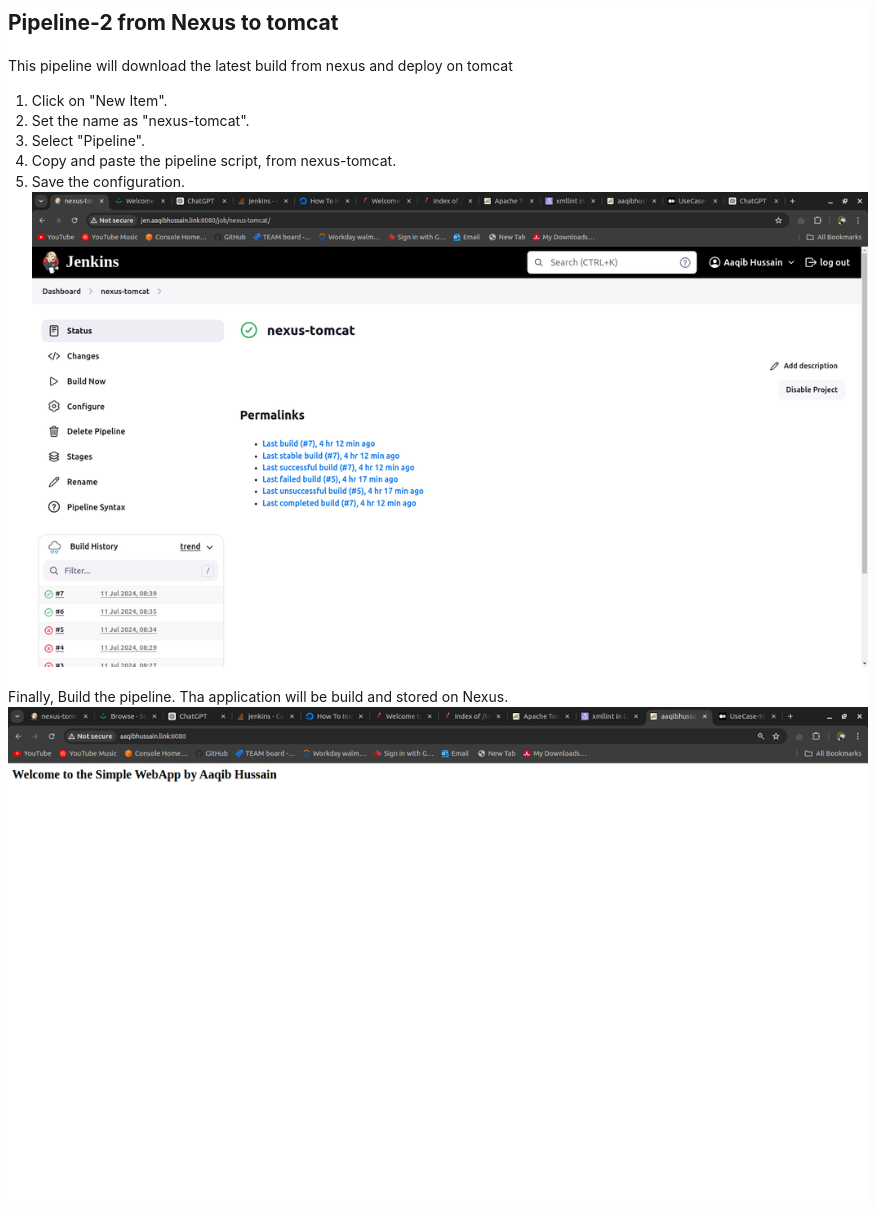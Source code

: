 ## Pipeline-2 from Nexus to tomcat
This pipeline will download the latest build from nexus and deploy on tomcat

1. Click on "New Item".
2. Set the name as "nexus-tomcat".
3. Select "Pipeline".
4. Copy and paste the pipeline script, from nexus-tomcat.
5. Save the configuration.
![Pipeline2](./Photos/12.png)

Finally, Build the pipeline. Tha application will be build and stored on Nexus.
![webapp](./Photos/13.png)